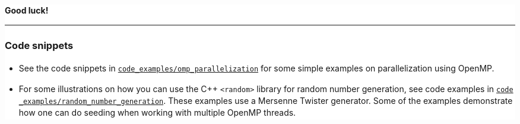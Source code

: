 **Good luck!** 

----

### Code snippets

- See the code snippets in [`code_examples/omp_parallelization`](https://github.com/anderkve/FYS3150/tree/master/code_examples/omp_parallelization) for some simple examples on parallelization using OpenMP.

- For some illustrations on how you can use the C++ `<random>` library for random number generation, see code examples in [`code_examples/random_number_generation`](https://github.com/anderkve/FYS3150/tree/master/code_examples/random_number_generation). These examples use a Mersenne Twister generator. Some of the examples demonstrate how one can do seeding when working with multiple OpenMP threads.


